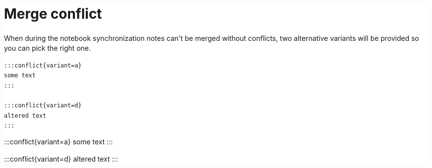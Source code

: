 # Merge conflict
When during the notebook synchronization notes can't be merged without conflicts, two alternative variants will be provided so you can pick the right one.

```
:::conflict{variant=a}
some text
:::

:::conflict{variant=d}
altered text
:::
```

:::conflict{variant=a}
some text
:::

:::conflict{variant=d}
altered text
:::